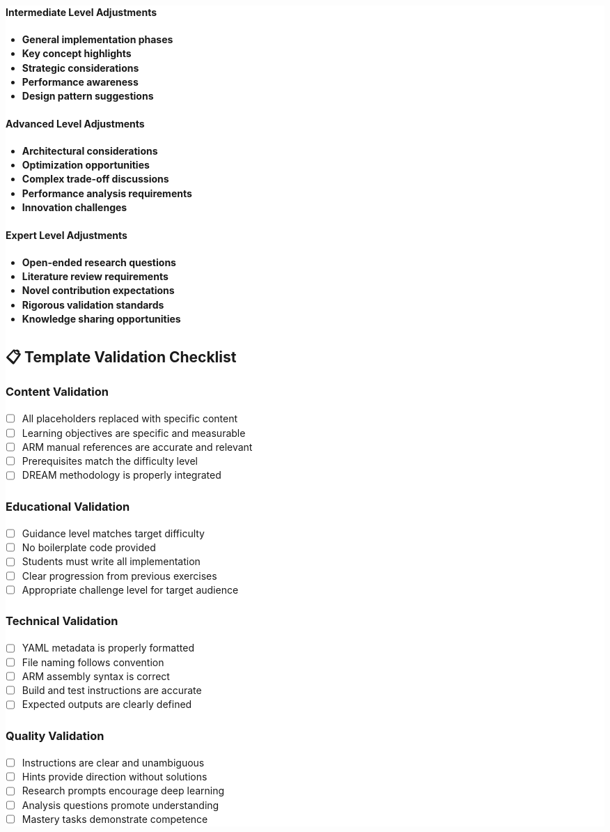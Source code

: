 #### Intermediate Level Adjustments
- **General implementation phases**
- **Key concept highlights**
- **Strategic considerations**
- **Performance awareness**
- **Design pattern suggestions**

#### Advanced Level Adjustments
- **Architectural considerations**
- **Optimization opportunities**
- **Complex trade-off discussions**
- **Performance analysis requirements**
- **Innovation challenges**

#### Expert Level Adjustments
- **Open-ended research questions**
- **Literature review requirements**
- **Novel contribution expectations**
- **Rigorous validation standards**
- **Knowledge sharing opportunities**

## 📋 Template Validation Checklist

### Content Validation
- [ ] All placeholders replaced with specific content
- [ ] Learning objectives are specific and measurable
- [ ] ARM manual references are accurate and relevant
- [ ] Prerequisites match the difficulty level
- [ ] DREAM methodology is properly integrated

### Educational Validation
- [ ] Guidance level matches target difficulty
- [ ] No boilerplate code provided
- [ ] Students must write all implementation
- [ ] Clear progression from previous exercises
- [ ] Appropriate challenge level for target audience

### Technical Validation
- [ ] YAML metadata is properly formatted
- [ ] File naming follows convention
- [ ] ARM assembly syntax is correct
- [ ] Build and test instructions are accurate
- [ ] Expected outputs are clearly defined

### Quality Validation
- [ ] Instructions are clear and unambiguous
- [ ] Hints provide direction without solutions
- [ ] Research prompts encourage deep learning
- [ ] Analysis questions promote understanding
- [ ] Mastery tasks demonstrate competence
